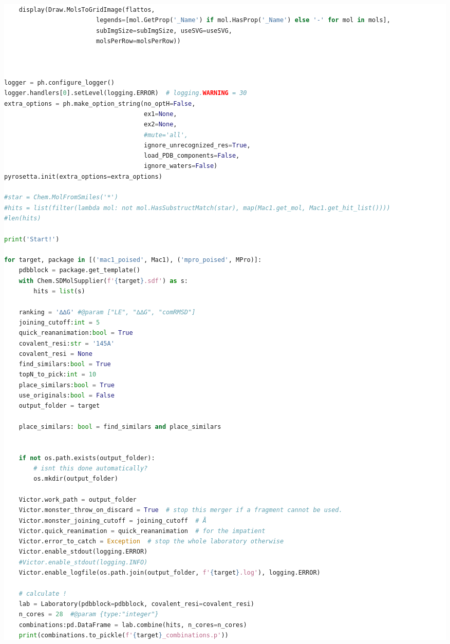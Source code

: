 ```python
    display(Draw.MolsToGridImage(flattos,
                         legends=[mol.GetProp('_Name') if mol.HasProp('_Name') else '-' for mol in mols],
                         subImgSize=subImgSize, useSVG=useSVG,
                         molsPerRow=molsPerRow))
    
    

logger = ph.configure_logger()
logger.handlers[0].setLevel(logging.ERROR)  # logging.WARNING = 30
extra_options = ph.make_option_string(no_optH=False,
                                      ex1=None,
                                      ex2=None,
                                      #mute='all',
                                      ignore_unrecognized_res=True,
                                      load_PDB_components=False,
                                      ignore_waters=False)
pyrosetta.init(extra_options=extra_options)

#star = Chem.MolFromSmiles('*')
#hits = list(filter(lambda mol: not mol.HasSubstructMatch(star), map(Mac1.get_mol, Mac1.get_hit_list())))
#len(hits)

print('Start!')

for target, package in [('mac1_poised', Mac1), ('mpro_poised', MPro)]:
    pdbblock = package.get_template()
    with Chem.SDMolSupplier(f'{target}.sdf') as s:
        hits = list(s)

    ranking = '∆∆G' #@param ["LE", "∆∆G", "comRMSD"]
    joining_cutoff:int = 5
    quick_reananimation:bool = True
    covalent_resi:str = '145A'
    covalent_resi = None
    find_similars:bool = True
    topN_to_pick:int = 10
    place_similars:bool = True
    use_originals:bool = False
    output_folder = target

    place_similars: bool = find_similars and place_similars


    if not os.path.exists(output_folder):
        # isnt this done automatically?
        os.mkdir(output_folder)

    Victor.work_path = output_folder
    Victor.monster_throw_on_discard = True  # stop this merger if a fragment cannot be used.
    Victor.monster_joining_cutoff = joining_cutoff  # Å
    Victor.quick_reanimation = quick_reananimation  # for the impatient
    Victor.error_to_catch = Exception  # stop the whole laboratory otherwise
    Victor.enable_stdout(logging.ERROR)
    #Victor.enable_stdout(logging.INFO)
    Victor.enable_logfile(os.path.join(output_folder, f'{target}.log'), logging.ERROR)

    # calculate !
    lab = Laboratory(pdbblock=pdbblock, covalent_resi=covalent_resi)
    n_cores = 28  #@param {type:"integer"}
    combinations:pd.DataFrame = lab.combine(hits, n_cores=n_cores)
    print(combinations.to_pickle(f'{target}_combinations.p'))
```